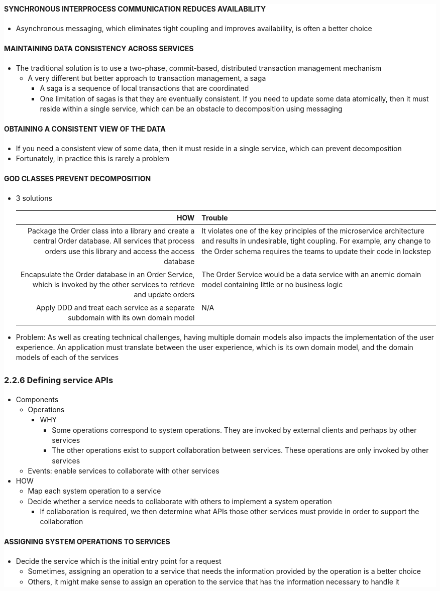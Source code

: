 #### SYNCHRONOUS INTERPROCESS COMMUNICATION REDUCES AVAILABILITY
- Asynchronous messaging, which eliminates tight coupling and improves availability, is often a better choice

#### MAINTAINING DATA CONSISTENCY ACROSS SERVICES
- The traditional solution is to use a two-phase, commit-based, distributed transaction management mechanism
  - A very different but better approach to transaction management, a saga
    - A saga is a sequence of local transactions that are coordinated
    - One limitation of sagas is that they are eventually consistent. If you need to update some data atomically, then it must reside within a single service, which can be an obstacle to decomposition using messaging

#### OBTAINING A CONSISTENT VIEW OF THE DATA
- If you need a consistent view of some data, then it must reside in a single service, which can prevent decomposition
- Fortunately, in practice this is rarely a problem

#### GOD CLASSES PREVENT DECOMPOSITION
- 3 solutions

  |                                                                                                                                                          HOW | Trouble                                                                                                                                                                                                            |
  | -----------------------------------------------------------------------------------------------------------------------------------------------------------: | :----------------------------------------------------------------------------------------------------------------------------------------------------------------------------------------------------------------- |
  | Package the Order class into a library and create a central Order database. All services that process orders use this library and access the access database | It violates one of the key principles of the microservice architecture and results in undesirable, tight coupling. For example, any change to the Order schema requires the teams to update their code in lockstep |
  |                                     Encapsulate the Order database in an Order Service, which is invoked by the other services to retrieve and update orders | The Order Service would be a data service with an anemic domain model containing little or no business logic                                                                                                       |
  |                                                                           Apply DDD and treat each service as a separate subdomain with its own domain model | N/A                                                                                                                                                                                                                |

- Problem: As well as creating technical challenges, having multiple domain models also impacts the implementation of the user experience. An application must translate between the user experience, which is its own domain model, and the domain models of each of the services

### 2.2.6 Defining service APIs
- Components
  - Operations
    - WHY
      - Some operations correspond to system operations. They are invoked by external clients and perhaps by other services
      - The other operations exist to support collaboration between services. These operations are only invoked by other services
  - Events: enable services to collaborate with other services
- HOW
  - Map each system operation to a service
  - Decide whether a service needs to collaborate with others to implement a system operation
    - If collaboration is required, we then determine what APIs those other services must provide in order to support the collaboration

#### ASSIGNING SYSTEM OPERATIONS TO SERVICES
- Decide the service which is the initial entry point for a request
  - Sometimes, assigning an operation to a service that needs the information provided by the operation is a better choice
  - Others, it might make sense to assign an operation to the service that has the information necessary to handle it
